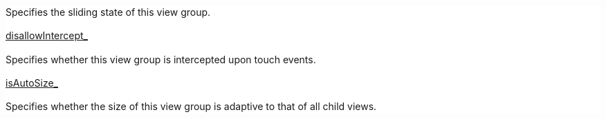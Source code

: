 <td class="cellrowborder" valign="top" width="50%" headers="mcps1.1.3.1.2 "><p id="p580716849093534"><a name="p580716849093534"></a><a name="p580716849093534"></a>Specifies the sliding state of this view group. </p>
</td>
</tr>
<tr id="row1824948051093534"><td class="cellrowborder" valign="top" width="50%" headers="mcps1.1.3.1.1 "><p id="p1534200189093534"><a name="p1534200189093534"></a><a name="p1534200189093534"></a><a href="Graphic.md#ga712f1c3641cb16674202fbc723af8b74">disallowIntercept_</a></p>
</td>
<td class="cellrowborder" valign="top" width="50%" headers="mcps1.1.3.1.2 "><p id="p960265589093534"><a name="p960265589093534"></a><a name="p960265589093534"></a>Specifies whether this view group is intercepted upon touch events. </p>
</td>
</tr>
<tr id="row2023596993093534"><td class="cellrowborder" valign="top" width="50%" headers="mcps1.1.3.1.1 "><p id="p621058328093534"><a name="p621058328093534"></a><a name="p621058328093534"></a><a href="Graphic.md#ga1053e3677195fd4f98d68196d31d2cb5">isAutoSize_</a></p>
</td>
<td class="cellrowborder" valign="top" width="50%" headers="mcps1.1.3.1.2 "><p id="p705410901093534"><a name="p705410901093534"></a><a name="p705410901093534"></a>Specifies whether the size of this view group is adaptive to that of all child views. </p>
</td>
</tr>
</tbody>
</table>

